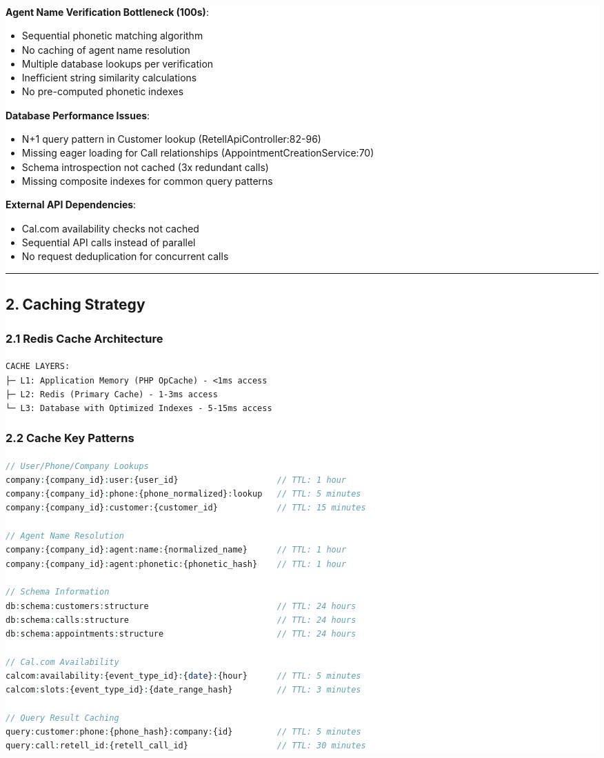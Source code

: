 **Agent Name Verification Bottleneck (100s)**:
- Sequential phonetic matching algorithm
- No caching of agent name resolution
- Multiple database lookups per verification
- Inefficient string similarity calculations
- No pre-computed phonetic indexes

**Database Performance Issues**:
- N+1 query pattern in Customer lookup (RetellApiController:82-96)
- Missing eager loading for Call relationships (AppointmentCreationService:70)
- Schema introspection not cached (3x redundant calls)
- Missing composite indexes for common query patterns

**External API Dependencies**:
- Cal.com availability checks not cached
- Sequential API calls instead of parallel
- No request deduplication for concurrent calls

---

## 2. Caching Strategy

### 2.1 Redis Cache Architecture

```
CACHE LAYERS:
├─ L1: Application Memory (PHP OpCache) - <1ms access
├─ L2: Redis (Primary Cache) - 1-3ms access
└─ L3: Database with Optimized Indexes - 5-15ms access
```

### 2.2 Cache Key Patterns

```php
// User/Phone/Company Lookups
company:{company_id}:user:{user_id}                    // TTL: 1 hour
company:{company_id}:phone:{phone_normalized}:lookup   // TTL: 5 minutes
company:{company_id}:customer:{customer_id}            // TTL: 15 minutes

// Agent Name Resolution
company:{company_id}:agent:name:{normalized_name}      // TTL: 1 hour
company:{company_id}:agent:phonetic:{phonetic_hash}    // TTL: 1 hour

// Schema Information
db:schema:customers:structure                          // TTL: 24 hours
db:schema:calls:structure                              // TTL: 24 hours
db:schema:appointments:structure                       // TTL: 24 hours

// Cal.com Availability
calcom:availability:{event_type_id}:{date}:{hour}      // TTL: 5 minutes
calcom:slots:{event_type_id}:{date_range_hash}         // TTL: 3 minutes

// Query Result Caching
query:customer:phone:{phone_hash}:company:{id}         // TTL: 5 minutes
query:call:retell_id:{retell_call_id}                  // TTL: 30 minutes
```
